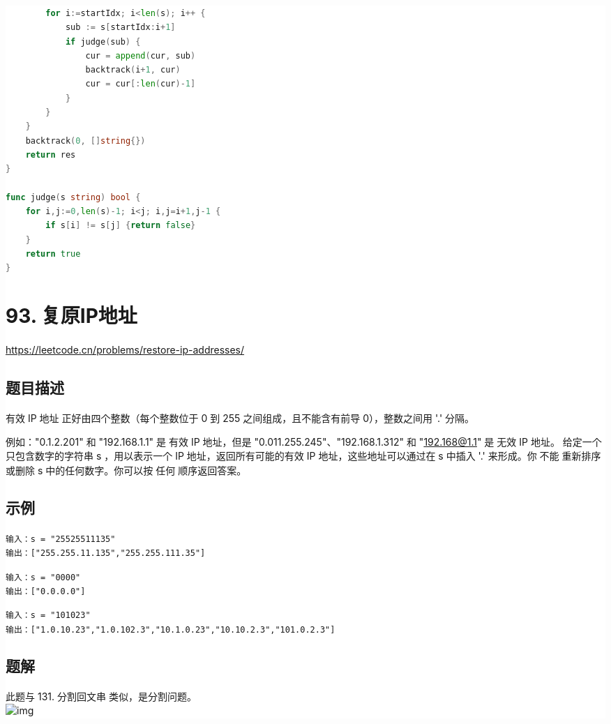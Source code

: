 ```go
        for i:=startIdx; i<len(s); i++ {
            sub := s[startIdx:i+1]
            if judge(sub) {
                cur = append(cur, sub)
                backtrack(i+1, cur)
                cur = cur[:len(cur)-1]
            }
        }
    }
    backtrack(0, []string{})
    return res 
}

func judge(s string) bool {
    for i,j:=0,len(s)-1; i<j; i,j=i+1,j-1 {
        if s[i] != s[j] {return false}
    }
    return true
}
```


# 93. 复原IP地址
https://leetcode.cn/problems/restore-ip-addresses/

## 题目描述
有效 IP 地址 正好由四个整数（每个整数位于 0 到 255 之间组成，且不能含有前导 0），整数之间用 '.' 分隔。

例如："0.1.2.201" 和 "192.168.1.1" 是 有效 IP 地址，但是 "0.011.255.245"、"192.168.1.312" 和 "192.168@1.1" 是 无效 IP 地址。
给定一个只包含数字的字符串 s ，用以表示一个 IP 地址，返回所有可能的有效 IP 地址，这些地址可以通过在 s 中插入 '.' 来形成。你 不能 重新排序或删除 s 中的任何数字。你可以按 任何 顺序返回答案。

## 示例
```
输入：s = "25525511135"
输出：["255.255.11.135","255.255.111.35"]
```
```
输入：s = "0000"
输出：["0.0.0.0"]
```
```
输入：s = "101023"
输出：["1.0.10.23","1.0.102.3","10.1.0.23","10.10.2.3","101.0.2.3"]
```

## 题解
此题与 131. 分割回文串 类似，是分割问题。  
![img](https://img-blog.csdnimg.cn/20201123203735933.png)
